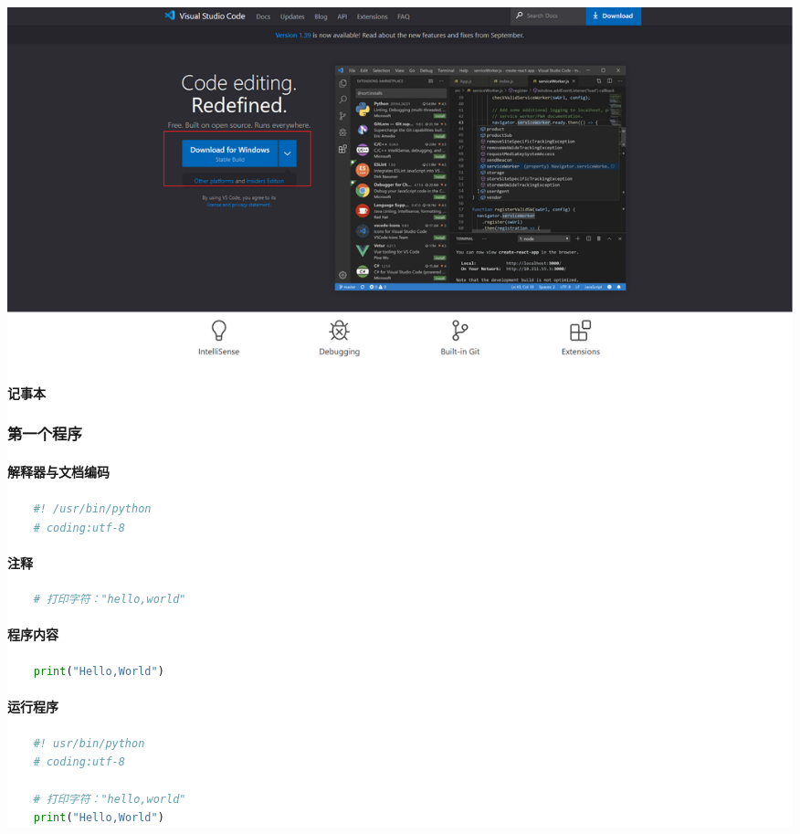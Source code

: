 ![Alt](img/py-part1/py7.png)

#### 记事本

### 第一个程序

#### 解释器与文档编码

``` python
    #! /usr/bin/python
    # coding:utf-8
```

#### 注释

``` python
    # 打印字符："hello,world"
```

#### 程序内容

``` python
    print("Hello,World")
```

#### 运行程序

```python
    #! usr/bin/python
    # coding:utf-8

    # 打印字符："hello,world"
    print("Hello,World")
```
